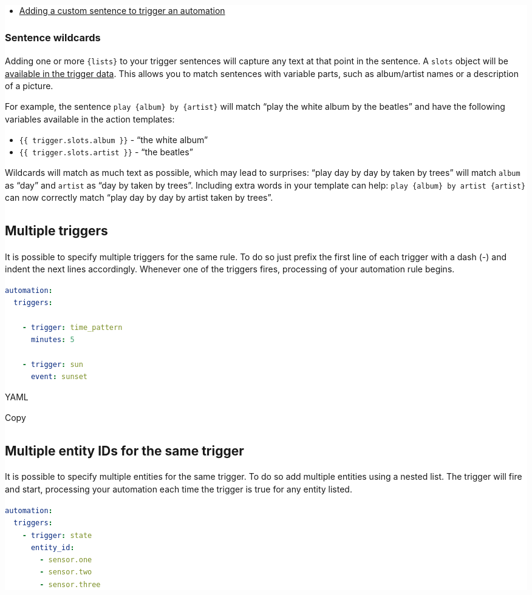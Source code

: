 -   [Adding a custom sentence to trigger an automation](/voice_control/custom_sentences/#adding-a-custom-sentence-to-trigger-an-automation)

### Sentence wildcards[](#sentence-wildcards)

Adding one or more `{lists}` to your trigger sentences will capture any text at that point in the sentence. A `slots` object will be [available in the trigger data](/docs/automation/templating#sentence). This allows you to match sentences with variable parts, such as album/artist names or a description of a picture.

For example, the sentence `play {album} by {artist}` will match “play the white album by the beatles” and have the following variables available in the action templates:

-   `{{ trigger.slots.album }}` - “the white album”
-   `{{ trigger.slots.artist }}` - “the beatles”

Wildcards will match as much text as possible, which may lead to surprises: “play day by day by taken by trees” will match `album` as “day” and `artist` as “day by taken by trees”. Including extra words in your template can help: `play {album} by artist {artist}` can now correctly match “play day by day by artist taken by trees”.

## Multiple triggers[](#multiple-triggers)

It is possible to specify multiple triggers for the same rule. To do so just prefix the first line of each trigger with a dash (-) and indent the next lines accordingly. Whenever one of the triggers fires, processing of your automation rule begins.

```yaml
automation:
  triggers:
    
    - trigger: time_pattern
      minutes: 5
      
    - trigger: sun
      event: sunset
```

YAML

Copy

## Multiple entity IDs for the same trigger[](#multiple-entity-ids-for-the-same-trigger)

It is possible to specify multiple entities for the same trigger. To do so add multiple entities using a nested list. The trigger will fire and start, processing your automation each time the trigger is true for any entity listed.

```yaml
automation:
  triggers:
    - trigger: state
      entity_id:
        - sensor.one
        - sensor.two
        - sensor.three
```

